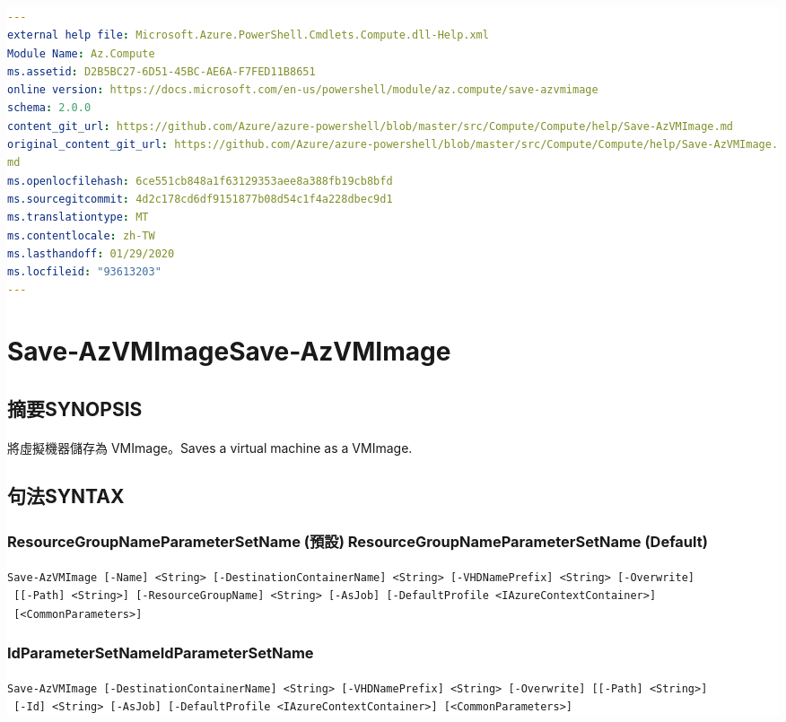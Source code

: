 ```yaml
---
external help file: Microsoft.Azure.PowerShell.Cmdlets.Compute.dll-Help.xml
Module Name: Az.Compute
ms.assetid: D2B5BC27-6D51-45BC-AE6A-F7FED11B8651
online version: https://docs.microsoft.com/en-us/powershell/module/az.compute/save-azvmimage
schema: 2.0.0
content_git_url: https://github.com/Azure/azure-powershell/blob/master/src/Compute/Compute/help/Save-AzVMImage.md
original_content_git_url: https://github.com/Azure/azure-powershell/blob/master/src/Compute/Compute/help/Save-AzVMImage.md
ms.openlocfilehash: 6ce551cb848a1f63129353aee8a388fb19cb8bfd
ms.sourcegitcommit: 4d2c178cd6df9151877b08d54c1f4a228dbec9d1
ms.translationtype: MT
ms.contentlocale: zh-TW
ms.lasthandoff: 01/29/2020
ms.locfileid: "93613203"
---
```

# <span data-ttu-id="0ac56-101">Save-AzVMImage</span><span class="sxs-lookup"><span data-stu-id="0ac56-101">Save-AzVMImage</span></span>

## <span data-ttu-id="0ac56-102">摘要</span><span class="sxs-lookup"><span data-stu-id="0ac56-102">SYNOPSIS</span></span>
<span data-ttu-id="0ac56-103">將虛擬機器儲存為 VMImage。</span><span class="sxs-lookup"><span data-stu-id="0ac56-103">Saves a virtual machine as a VMImage.</span></span>

## <span data-ttu-id="0ac56-104">句法</span><span class="sxs-lookup"><span data-stu-id="0ac56-104">SYNTAX</span></span>

### <span data-ttu-id="0ac56-105">ResourceGroupNameParameterSetName (預設) </span><span class="sxs-lookup"><span data-stu-id="0ac56-105">ResourceGroupNameParameterSetName (Default)</span></span>
```
Save-AzVMImage [-Name] <String> [-DestinationContainerName] <String> [-VHDNamePrefix] <String> [-Overwrite]
 [[-Path] <String>] [-ResourceGroupName] <String> [-AsJob] [-DefaultProfile <IAzureContextContainer>]
 [<CommonParameters>]
```

### <span data-ttu-id="0ac56-106">IdParameterSetName</span><span class="sxs-lookup"><span data-stu-id="0ac56-106">IdParameterSetName</span></span>
```
Save-AzVMImage [-DestinationContainerName] <String> [-VHDNamePrefix] <String> [-Overwrite] [[-Path] <String>]
 [-Id] <String> [-AsJob] [-DefaultProfile <IAzureContextContainer>] [<CommonParameters>]
```

